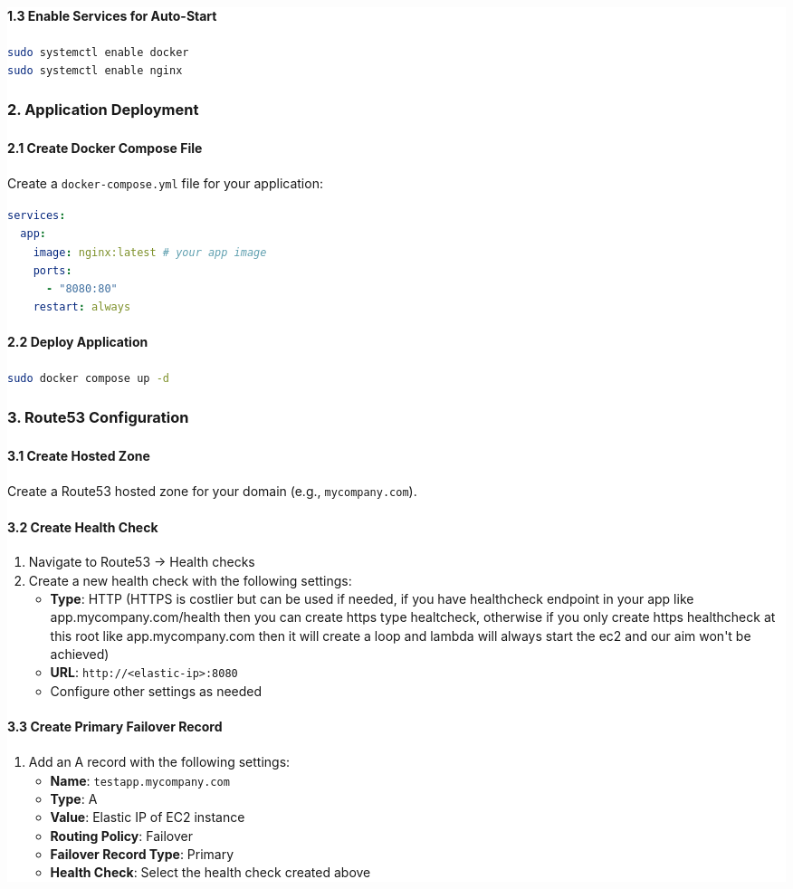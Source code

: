 #### 1.3 Enable Services for Auto-Start

```bash
sudo systemctl enable docker
sudo systemctl enable nginx
```

### 2. Application Deployment

#### 2.1 Create Docker Compose File

Create a `docker-compose.yml` file for your application:

```yaml
services:
  app:
    image: nginx:latest # your app image
    ports:
      - "8080:80"
    restart: always
```

#### 2.2 Deploy Application

```bash
sudo docker compose up -d
```

### 3. Route53 Configuration

#### 3.1 Create Hosted Zone

Create a Route53 hosted zone for your domain (e.g., `mycompany.com`).

#### 3.2 Create Health Check

1. Navigate to Route53 → Health checks
2. Create a new health check with the following settings:
   - **Type**: HTTP (HTTPS is costlier but can be used if needed, if you have healthcheck endpoint in your app like app.mycompany.com/health then you can create https type healtcheck, otherwise if you only create https healthcheck at this root like app.mycompany.com then it will create a loop and lambda will always start the ec2 and our aim won't be achieved)
   - **URL**: `http://<elastic-ip>:8080`
   - Configure other settings as needed

#### 3.3 Create Primary Failover Record

1. Add an A record with the following settings:
   - **Name**: `testapp.mycompany.com`
   - **Type**: A
   - **Value**: Elastic IP of EC2 instance
   - **Routing Policy**: Failover
   - **Failover Record Type**: Primary
   - **Health Check**: Select the health check created above
